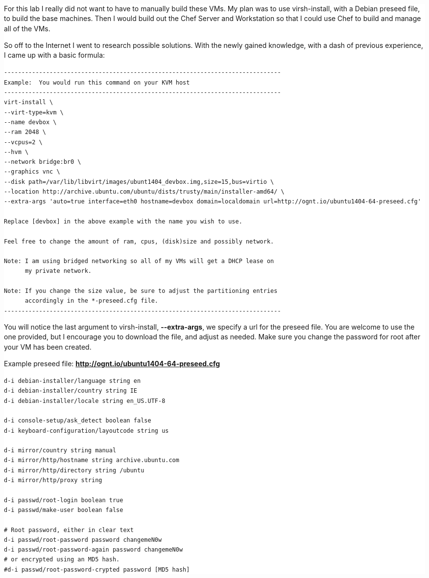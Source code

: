 
For this lab I really did not want to have to manually build these VMs.  My plan was to use virsh-install, with a Debian preseed file, to build the base machines.  Then I would build out the Chef Server and Workstation so that I could use Chef to build and manage all of the VMs.

So off to the Internet I went to research possible solutions.  With the newly gained knowledge, with a dash of previous experience, I came up with a basic formula:


```
-------------------------------------------------------------------------------
Example:  You would run this command on your KVM host
-------------------------------------------------------------------------------
virt-install \
--virt-type=kvm \
--name devbox \
--ram 2048 \
--vcpus=2 \
--hvm \
--network bridge:br0 \
--graphics vnc \
--disk path=/var/lib/libvirt/images/ubunt1404_devbox.img,size=15,bus=virtio \
--location http://archive.ubuntu.com/ubuntu/dists/trusty/main/installer-amd64/ \
--extra-args 'auto=true interface=eth0 hostname=devbox domain=localdomain url=http://ognt.io/ubuntu1404-64-preseed.cfg'

Replace [devbox] in the above example with the name you wish to use.

Feel free to change the amount of ram, cpus, (disk)size and possibly network.

Note: I am using bridged networking so all of my VMs will get a DHCP lease on
      my private network.

Note: If you change the size value, be sure to adjust the partitioning entries
      accordingly in the *-preseed.cfg file.
-------------------------------------------------------------------------------
```


You will notice the last argument to virsh-install, **--extra-args**, we specify a url for the preseed file.  You are welcome to use the one provided, but I encourage you to download the file, and adjust as needed.  Make sure you change the password for root after your VM has been created.  

Example preseed file:  **http://ognt.io/ubuntu1404-64-preseed.cfg**


```
d-i debian-installer/language string en
d-i debian-installer/country string IE
d-i debian-installer/locale string en_US.UTF-8

d-i console-setup/ask_detect boolean false
d-i keyboard-configuration/layoutcode string us

d-i mirror/country string manual
d-i mirror/http/hostname string archive.ubuntu.com
d-i mirror/http/directory string /ubuntu
d-i mirror/http/proxy string

d-i passwd/root-login boolean true
d-i passwd/make-user boolean false

# Root password, either in clear text
d-i passwd/root-password password changemeN0w
d-i passwd/root-password-again password changemeN0w
# or encrypted using an MD5 hash.
#d-i passwd/root-password-crypted password [MD5 hash]

```
